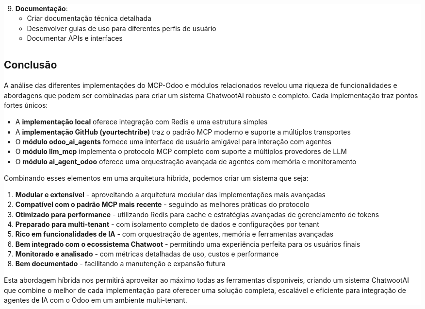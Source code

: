 9. **Documentação**:
   - Criar documentação técnica detalhada
   - Desenvolver guias de uso para diferentes perfis de usuário
   - Documentar APIs e interfaces

## Conclusão

A análise das diferentes implementações do MCP-Odoo e módulos relacionados revelou uma riqueza de funcionalidades e abordagens que podem ser combinadas para criar um sistema ChatwootAI robusto e completo. Cada implementação traz pontos fortes únicos:

- A **implementação local** oferece integração com Redis e uma estrutura simples
- A **implementação GitHub (yourtechtribe)** traz o padrão MCP moderno e suporte a múltiplos transportes
- O **módulo odoo_ai_agents** fornece uma interface de usuário amigável para interação com agentes
- O **módulo llm_mcp** implementa o protocolo MCP completo com suporte a múltiplos provedores de LLM
- O **módulo ai_agent_odoo** oferece uma orquestração avançada de agentes com memória e monitoramento

Combinando esses elementos em uma arquitetura híbrida, podemos criar um sistema que seja:

1. **Modular e extensível** - aproveitando a arquitetura modular das implementações mais avançadas
2. **Compatível com o padrão MCP mais recente** - seguindo as melhores práticas do protocolo
3. **Otimizado para performance** - utilizando Redis para cache e estratégias avançadas de gerenciamento de tokens
4. **Preparado para multi-tenant** - com isolamento completo de dados e configurações por tenant
5. **Rico em funcionalidades de IA** - com orquestração de agentes, memória e ferramentas avançadas
6. **Bem integrado com o ecossistema Chatwoot** - permitindo uma experiência perfeita para os usuários finais
7. **Monitorado e analisado** - com métricas detalhadas de uso, custos e performance
8. **Bem documentado** - facilitando a manutenção e expansão futura

Esta abordagem híbrida nos permitirá aproveitar ao máximo todas as ferramentas disponíveis, criando um sistema ChatwootAI que combine o melhor de cada implementação para oferecer uma solução completa, escalável e eficiente para integração de agentes de IA com o Odoo em um ambiente multi-tenant.

